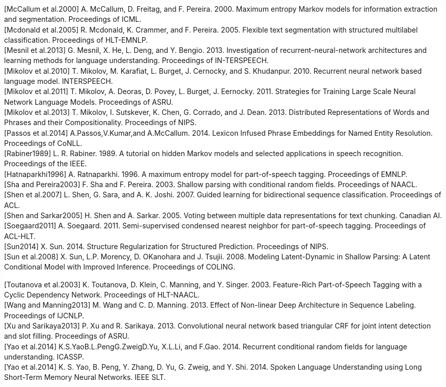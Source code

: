 [McCallum et al.2000] A. McCallum, D. Freitag, and F. Pereira. 2000. Maximum entropy Markov models for information extraction and segmentation. Proceedings of ICML.  
[Mcdonald et al.2005] R. Mcdonald, K. Crammer, and F. Pereira. 2005. Flexible text segmentation with structured multilabel classification. Proceedings of HLT-EMNLP.  
[Mesnil et al.2013] G. Mesnil, X. He, L. Deng, and Y. Bengio. 2013. Investigation of recurrent-neural-network architectures and learning methods for language understanding. Proceedings of IN-TERSPEECH.  
[Mikolov et al.2010] T. Mikolov, M. Karafiat, L. Burget, J. Cernocky, and S. Khudanpur. 2010. Recurrent neural network based language model. INTERSPEECH.  
[Mikolov et al.2011] T. Mikolov, A. Deoras, D. Povey, L. Burget, J. Eernocky. 2011. Strategies for Training Large Scale Neural Network Language Models. Proceedings of ASRU.  
[Mikolov et al.2013] T. Mikolov, I. Sutskever, K. Chen, G. Corrado, and J. Dean. 2013. Distributed Representations of Words and Phrases and their Compositionality. Proceedings of NIPS.  
[Passos et al.2014] A.Passos,V.Kumar,and A.McCallum. 2014. Lexicon Infused Phrase Embeddings for Named Entity Resolution. Proceedings of CoNLL.  
[Rabiner1989] L. R. Rabiner. 1989. A tutorial on hidden Markov models and selected applications in speech recognition. Proceedings of the IEEE.  
[Hatnaparkhi1996] A. Ratnaparkhi. 1996. A maximum entropy model for part-of-speech tagging. Proceedings of EMNLP.  
[Sha and Pereira2003] F. Sha and F. Pereira. 2003. Shallow parsing with conditional random fields. Proceedings of NAACL.  
[Shen et al.2007] L. Shen, G. Sara, and A. K. Joshi. 2007. Guided learning for bidirectional sequence classification. Proceedings of ACL.  
[Shen and Sarkar2005] H. Shen and A. Sarkar. 2005. Voting between multiple data representations for text chunking. Canadian AI.  
[Soegaard2011] A. Soegaard. 2011. Semi-supervised condensed nearest neighbor for part-of-speech tagging. Proceedings of ACL-HLT.  
[Sun2014] X. Sun. 2014. Structure Regularization for Structured Prediction. Proceedings of NIPS.  
[Sun et al.2008] X. Sun, L.P. Morency, D. OKanohara and J. Tsujii. 2008. Modeling Latent-Dynamic in Shallow Parsing: A Latent Conditional Model with Improved Inference. Proceedings of COLING.

[Toutanova et al.2003] K. Toutanova, D. Klein, C. Manning, and Y. Singer. 2003. Feature-Rich Part-of-Speech Tagging with a Cyclic Dependency Network. Proceedings of HLT-NAACL.  
[Wang and Manning2013] M. Wang and C. D. Manning. 2013. Effect of Non-linear Deep Architecture in Sequence Labeling. Proceedings of IJCNLP.  
[Xu and Sarikaya2013] P. Xu and R. Sarikaya. 2013. Convolutional neural network based triangular CRF for joint intent detection and slot filling. Proceedings of ASRU.  
[Yao et al.2014] K.S.YaoB.L.PengG.ZweigD.Yu, X.L.Li, and F.Gao. 2014. Recurrent conditional random fields for language understanding. ICASSP.  
[Yao et al.2014] K. S. Yao, B. Peng, Y. Zhang, D. Yu, G. Zweig, and Y. Shi. 2014. Spoken Language Understanding using Long Short-Term Memory Neural Networks. IEEE SLT.